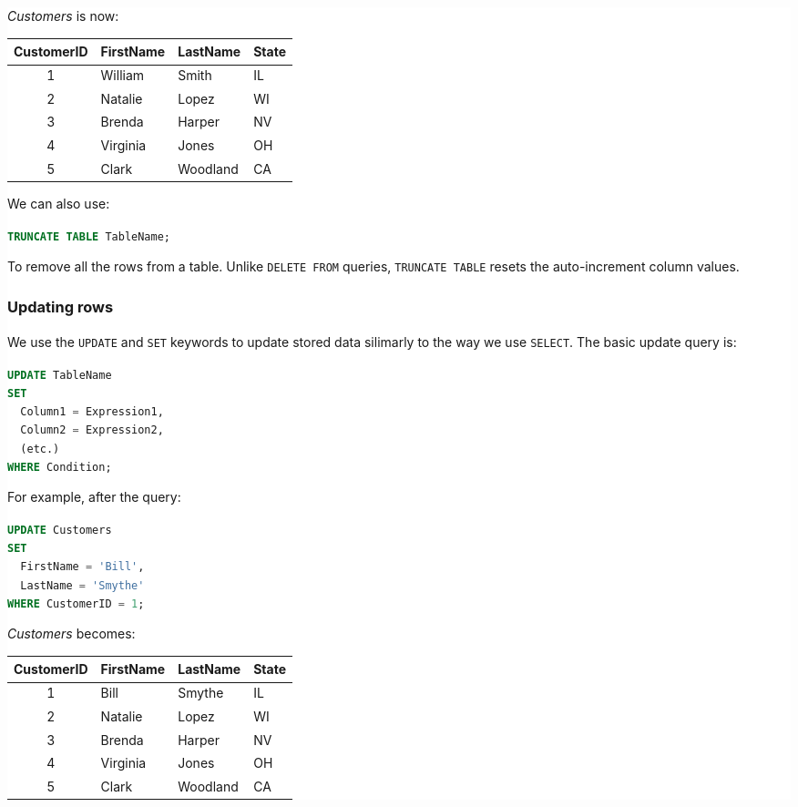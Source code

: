 *Customers* is now:

|CustomerID|FirstName|LastName|State|
|:--:|:--|:--|:--|
|1|William|Smith|IL|
|2|Natalie|Lopez|WI|
|3|Brenda|Harper|NV|
|4|Virginia|Jones|OH|
|5|Clark|Woodland|CA|

We can also use:

```sql
TRUNCATE TABLE TableName;
```

To remove all the rows from a table. Unlike `DELETE FROM` queries, `TRUNCATE TABLE` resets the auto-increment column values.

### Updating rows

We use the `UPDATE` and `SET` keywords to update stored data silimarly to the way we use `SELECT`. The basic update query is:

```sql
UPDATE TableName
SET
  Column1 = Expression1,
  Column2 = Expression2,
  (etc.)
WHERE Condition;
```

For example, after the query:

```sql
UPDATE Customers
SET
  FirstName = 'Bill',
  LastName = 'Smythe'
WHERE CustomerID = 1;
```

*Customers* becomes:

|CustomerID|FirstName|LastName|State|
|:--:|:--|:--|:--|
|1|Bill|Smythe|IL|
|2|Natalie|Lopez|WI|
|3|Brenda|Harper|NV|
|4|Virginia|Jones|OH|
|5|Clark|Woodland|CA|

